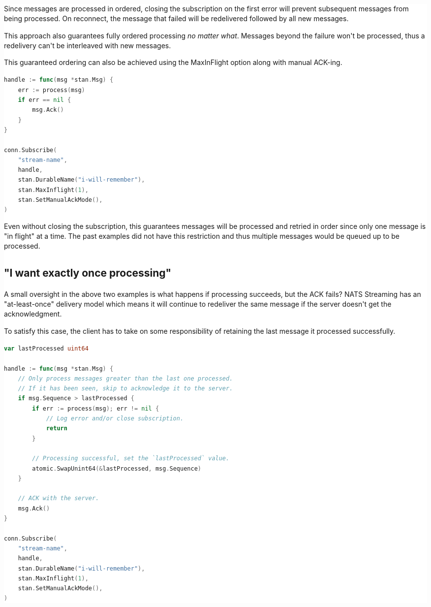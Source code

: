 Since messages are processed in ordered, closing the subscription on the first error will prevent subsequent messages from being processed. On reconnect, the message that failed will be redelivered followed by all new messages.

This approach also guarantees fully ordered processing _no matter what_. Messages beyond the failure won't be processed, thus a redelivery can't be interleaved with new messages.

This guaranteed ordering can also be achieved using the MaxInFlight option along with manual ACK-ing.

```go
handle := func(msg *stan.Msg) {
    err := process(msg)
    if err == nil {
        msg.Ack()
    }
}

conn.Subscribe(
    "stream-name",
    handle,
    stan.DurableName("i-will-remember"),
    stan.MaxInflight(1),
    stan.SetManualAckMode(),
)
```

Even without closing the subscription, this guarantees messages will be processed and retried in order since only one message is "in flight" at a time. The past examples did not have this restriction and thus multiple messages would be queued up to be processed.

## "I want exactly once processing"

A small oversight in the above two examples is what happens if processing succeeds, but the ACK fails? NATS Streaming has an "at-least-once" delivery model which means it will continue to redeliver the same message if the server doesn't get the acknowledgment.

To satisfy this case, the client has to take on some responsibility of retaining the last message it processed successfully.

```go
var lastProcessed uint64

handle := func(msg *stan.Msg) {    
    // Only process messages greater than the last one processed.
    // If it has been seen, skip to acknowledge it to the server.
    if msg.Sequence > lastProcessed {
        if err := process(msg); err != nil {
            // Log error and/or close subscription.
            return
        }

        // Processing successful, set the `lastProcessed` value.
        atomic.SwapUnint64(&lastProcessed, msg.Sequence)
    }

    // ACK with the server.
    msg.Ack()
}

conn.Subscribe(
    "stream-name",
    handle,
    stan.DurableName("i-will-remember"),
    stan.MaxInflight(1),
    stan.SetManualAckMode(),
)
```